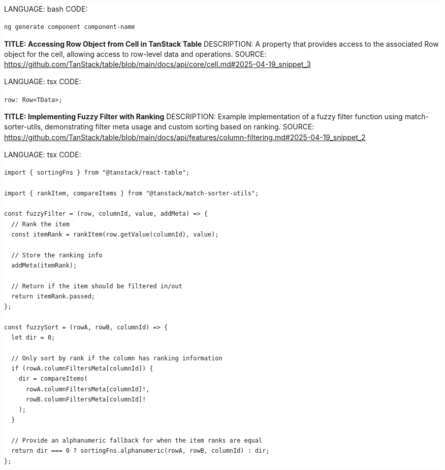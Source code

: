 LANGUAGE: bash
CODE:

```bash
ng generate component component-name
```

**TITLE: Accessing Row Object from Cell in TanStack Table**
DESCRIPTION: A property that provides access to the associated Row object for the cell, allowing access to row-level data and operations.
SOURCE: https://github.com/TanStack/table/blob/main/docs/api/core/cell.md#2025-04-19_snippet_3

LANGUAGE: tsx
CODE:

```tsx
row: Row<TData>;
```

**TITLE: Implementing Fuzzy Filter with Ranking**
DESCRIPTION: Example implementation of a fuzzy filter function using match-sorter-utils, demonstrating filter meta usage and custom sorting based on ranking.
SOURCE: https://github.com/TanStack/table/blob/main/docs/api/features/column-filtering.md#2025-04-19_snippet_2

LANGUAGE: tsx
CODE:

```tsx
import { sortingFns } from "@tanstack/react-table";

import { rankItem, compareItems } from "@tanstack/match-sorter-utils";

const fuzzyFilter = (row, columnId, value, addMeta) => {
  // Rank the item
  const itemRank = rankItem(row.getValue(columnId), value);

  // Store the ranking info
  addMeta(itemRank);

  // Return if the item should be filtered in/out
  return itemRank.passed;
};

const fuzzySort = (rowA, rowB, columnId) => {
  let dir = 0;

  // Only sort by rank if the column has ranking information
  if (rowA.columnFiltersMeta[columnId]) {
    dir = compareItems(
      rowA.columnFiltersMeta[columnId]!,
      rowB.columnFiltersMeta[columnId]!
    );
  }

  // Provide an alphanumeric fallback for when the item ranks are equal
  return dir === 0 ? sortingFns.alphanumeric(rowA, rowB, columnId) : dir;
};
```
